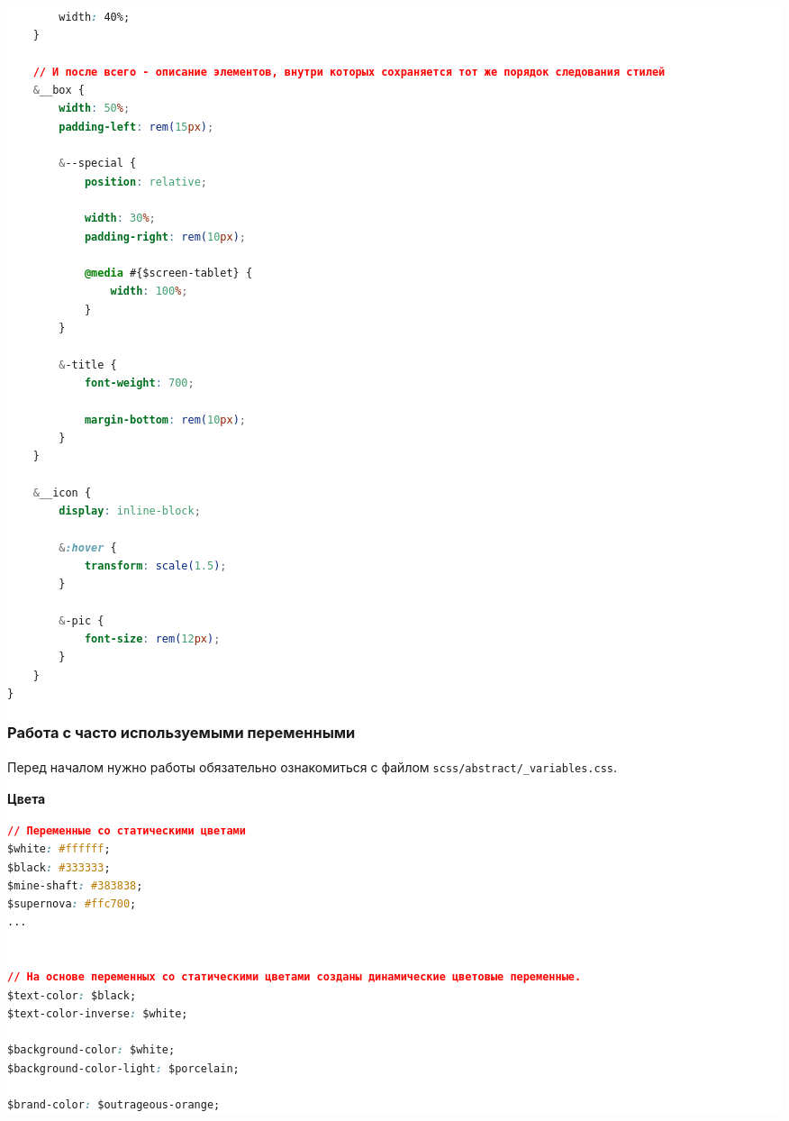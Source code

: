 ``` css
        width: 40%;
    }

    // И после всего - описание элементов, внутри которых сохраняется тот же порядок следования стилей
    &__box {
        width: 50%;
        padding-left: rem(15px);

        &--special {
            position: relative;

            width: 30%;
            padding-right: rem(10px);

            @media #{$screen-tablet} {
                width: 100%;
            }
        }

        &-title {
            font-weight: 700;

            margin-bottom: rem(10px);
        }
    }

    &__icon {
        display: inline-block;

        &:hover {
            transform: scale(1.5);
        }

        &-pic {
            font-size: rem(12px);
        }
    }
}
```


### Работа с часто используемыми переменными
Перед началом нужно работы обязательно ознакомиться с файлом `scss/abstract/_variables.css`.


**Цвета**
``` css
// Переменные со статическими цветами
$white: #ffffff;
$black: #333333;
$mine-shaft: #383838;
$supernova: #ffc700;
...


// На основе переменных со статическими цветами созданы динамические цветовые переменные. 
$text-color: $black;
$text-color-inverse: $white;

$background-color: $white;
$background-color-light: $porcelain;

$brand-color: $outrageous-orange;
```